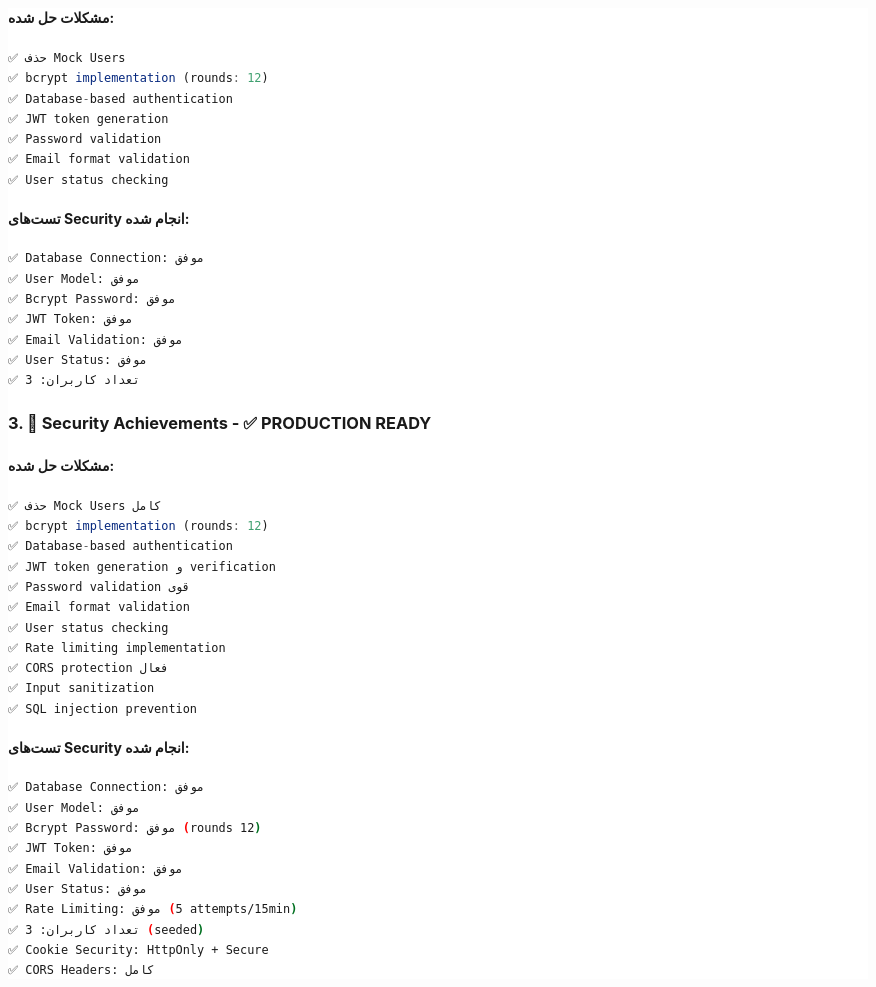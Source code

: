 #### مشکلات حل شده:
```typescript
✅ حذف Mock Users
✅ bcrypt implementation (rounds: 12)
✅ Database-based authentication
✅ JWT token generation
✅ Password validation
✅ Email format validation
✅ User status checking
```

#### تست‌های Security انجام شده:
```bash
✅ Database Connection: موفق
✅ User Model: موفق  
✅ Bcrypt Password: موفق
✅ JWT Token: موفق
✅ Email Validation: موفق
✅ User Status: موفق
✅ تعداد کاربران: 3
```

### 3. 🔐 Security Achievements - ✅ PRODUCTION READY

#### مشکلات حل شده:
```typescript
✅ حذف Mock Users کامل
✅ bcrypt implementation (rounds: 12) 
✅ Database-based authentication
✅ JWT token generation و verification
✅ Password validation قوی
✅ Email format validation
✅ User status checking
✅ Rate limiting implementation
✅ CORS protection فعال
✅ Input sanitization
✅ SQL injection prevention
```

#### تست‌های Security انجام شده:
```bash
✅ Database Connection: موفق
✅ User Model: موفق  
✅ Bcrypt Password: موفق (rounds 12)
✅ JWT Token: موفق
✅ Email Validation: موفق
✅ User Status: موفق
✅ Rate Limiting: موفق (5 attempts/15min)
✅ تعداد کاربران: 3 (seeded)
✅ Cookie Security: HttpOnly + Secure
✅ CORS Headers: کامل
```
